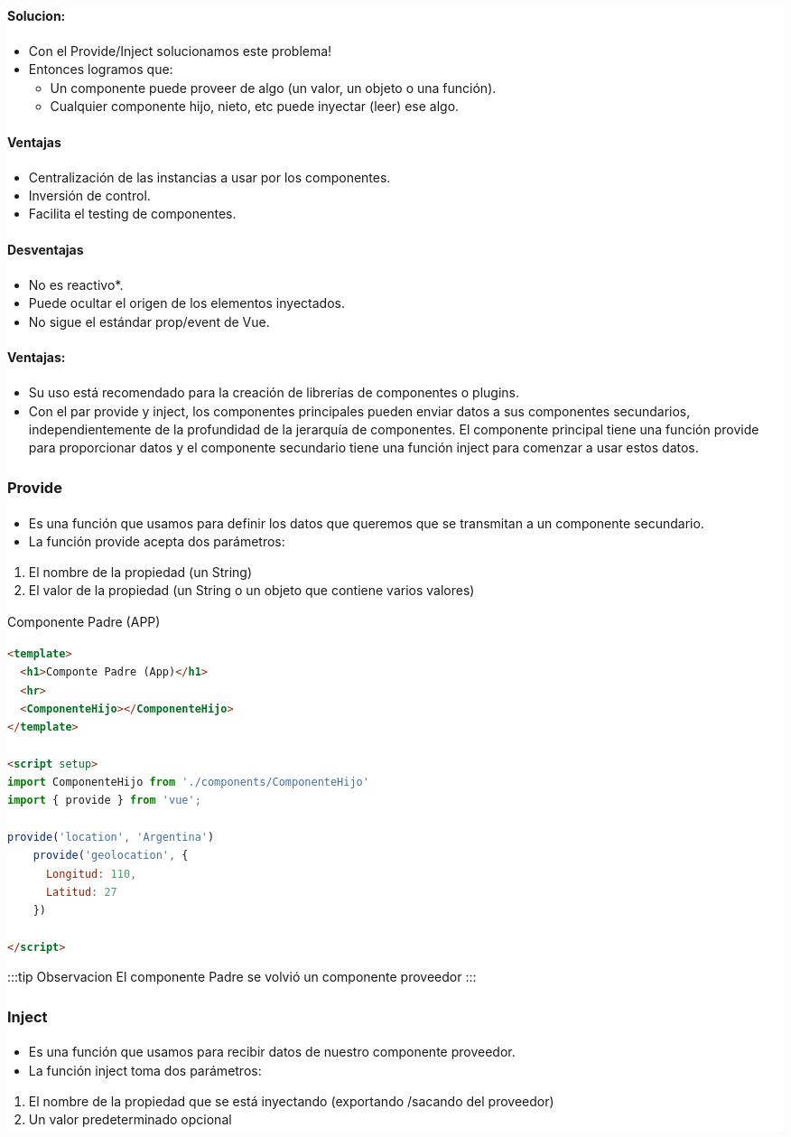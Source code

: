 #### Solucion:

- Con el Provide/Inject solucionamos este problema!
- Entonces logramos que:
  -	Un componente puede proveer de algo (un valor, un objeto o una función).
  -	Cualquier componente hijo, nieto, etc puede inyectar (leer) ese algo.

#### Ventajas
-	Centralización de las instancias a usar por los componentes.
-	Inversión de control.
-	Facilita el testing de componentes.

#### Desventajas
-	No es reactivo*.
-	Puede ocultar el origen de los elementos inyectados.
-	No sigue el estándar prop/event de Vue.

#### Ventajas:

- Su uso está recomendado para la creación de librerías de componentes o plugins.
- Con el par provide y inject, los componentes principales pueden enviar datos a sus componentes secundarios, independientemente de la profundidad de la jerarquía de componentes. El componente principal tiene una función provide para proporcionar datos y el componente secundario tiene una  función inject para comenzar a usar estos datos.

###  Provide
- Es una función que usamos para definir los datos que queremos que se transmitan a un componente secundario.
- La función provide acepta dos parámetros:
1.	El nombre de la propiedad (un String)
2.	El valor de la propiedad (un String o un objeto que contiene varios valores)

Componente Padre (APP)
```html
<template>
  <h1>Componte Padre (App)</h1>
  <hr>
  <ComponenteHijo></ComponenteHijo>
</template>

<script setup>
import ComponenteHijo from './components/ComponenteHijo'
import { provide } from 'vue';

provide('location', 'Argentina')
    provide('geolocation', {
      Longitud: 110,
      Latitud: 27
    })
      
</script>

```
:::tip Observacion 
El componente Padre se volvió un componente proveedor
:::
### Inject
- Es una función que usamos para recibir datos de nuestro componente proveedor.
- La función inject toma dos parámetros:
1.	El nombre de la propiedad que se está inyectando (exportando /sacando del proveedor)
2.	Un valor predeterminado opcional
